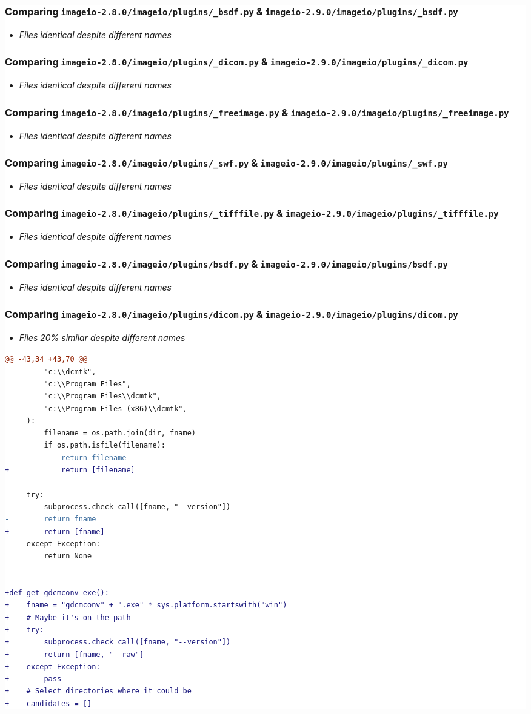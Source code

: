 ### Comparing `imageio-2.8.0/imageio/plugins/_bsdf.py` & `imageio-2.9.0/imageio/plugins/_bsdf.py`

 * *Files identical despite different names*

### Comparing `imageio-2.8.0/imageio/plugins/_dicom.py` & `imageio-2.9.0/imageio/plugins/_dicom.py`

 * *Files identical despite different names*

### Comparing `imageio-2.8.0/imageio/plugins/_freeimage.py` & `imageio-2.9.0/imageio/plugins/_freeimage.py`

 * *Files identical despite different names*

### Comparing `imageio-2.8.0/imageio/plugins/_swf.py` & `imageio-2.9.0/imageio/plugins/_swf.py`

 * *Files identical despite different names*

### Comparing `imageio-2.8.0/imageio/plugins/_tifffile.py` & `imageio-2.9.0/imageio/plugins/_tifffile.py`

 * *Files identical despite different names*

### Comparing `imageio-2.8.0/imageio/plugins/bsdf.py` & `imageio-2.9.0/imageio/plugins/bsdf.py`

 * *Files identical despite different names*

### Comparing `imageio-2.8.0/imageio/plugins/dicom.py` & `imageio-2.9.0/imageio/plugins/dicom.py`

 * *Files 20% similar despite different names*

```diff
@@ -43,34 +43,70 @@
         "c:\\dcmtk",
         "c:\\Program Files",
         "c:\\Program Files\\dcmtk",
         "c:\\Program Files (x86)\\dcmtk",
     ):
         filename = os.path.join(dir, fname)
         if os.path.isfile(filename):
-            return filename
+            return [filename]
 
     try:
         subprocess.check_call([fname, "--version"])
-        return fname
+        return [fname]
     except Exception:
         return None
 
 
+def get_gdcmconv_exe():
+    fname = "gdcmconv" + ".exe" * sys.platform.startswith("win")
+    # Maybe it's on the path
+    try:
+        subprocess.check_call([fname, "--version"])
+        return [fname, "--raw"]
+    except Exception:
+        pass
+    # Select directories where it could be
+    candidates = []
```